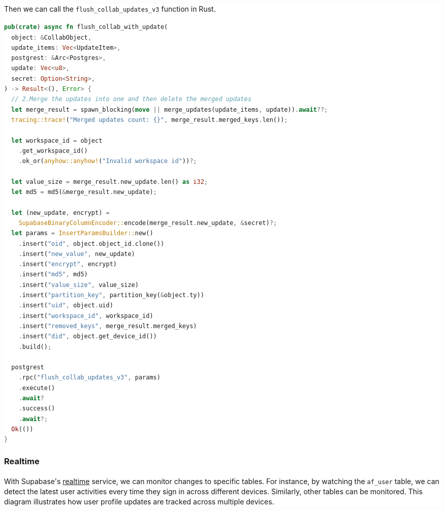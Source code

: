 Then we can call the `flush_collab_updates_v3` function in Rust.

```rust
pub(crate) async fn flush_collab_with_update(
  object: &CollabObject,
  update_items: Vec<UpdateItem>,
  postgrest: &Arc<Postgres>,
  update: Vec<u8>,
  secret: Option<String>,
) -> Result<(), Error> {
  // 2.Merge the updates into one and then delete the merged updates
  let merge_result = spawn_blocking(move || merge_updates(update_items, update)).await??;
  tracing::trace!("Merged updates count: {}", merge_result.merged_keys.len());

  let workspace_id = object
    .get_workspace_id()
    .ok_or(anyhow::anyhow!("Invalid workspace id"))?;

  let value_size = merge_result.new_update.len() as i32;
  let md5 = md5(&merge_result.new_update);

  let (new_update, encrypt) =
    SupabaseBinaryColumnEncoder::encode(merge_result.new_update, &secret)?;
  let params = InsertParamsBuilder::new()
    .insert("oid", object.object_id.clone())
    .insert("new_value", new_update)
    .insert("encrypt", encrypt)
    .insert("md5", md5)
    .insert("value_size", value_size)
    .insert("partition_key", partition_key(&object.ty))
    .insert("uid", object.uid)
    .insert("workspace_id", workspace_id)
    .insert("removed_keys", merge_result.merged_keys)
    .insert("did", object.get_device_id())
    .build();

  postgrest
    .rpc("flush_collab_updates_v3", params)
    .execute()
    .await?
    .success()
    .await?;
  Ok(())
}
```

### Realtime

With Supabase's [realtime](https://supabase.com/docs/guides/realtime) service, we can monitor changes to specific tables. For instance, by watching the `af_user` table, we can detect the latest user activities every time they sign in across different devices. Similarly, other tables can be monitored. This diagram illustrates how user profile updates are tracked across multiple devices.
